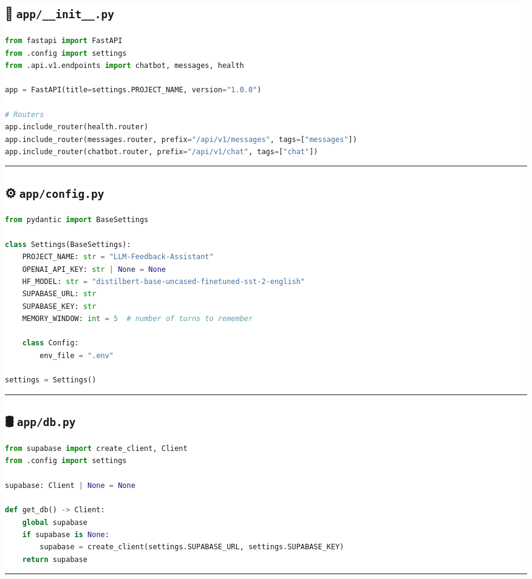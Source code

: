 
## 🐍 `app/__init__.py`

```python
from fastapi import FastAPI
from .config import settings
from .api.v1.endpoints import chatbot, messages, health

app = FastAPI(title=settings.PROJECT_NAME, version="1.0.0")

# Routers
app.include_router(health.router)
app.include_router(messages.router, prefix="/api/v1/messages", tags=["messages"])
app.include_router(chatbot.router, prefix="/api/v1/chat", tags=["chat"])
```

---

## ⚙️ `app/config.py`

```python
from pydantic import BaseSettings

class Settings(BaseSettings):
    PROJECT_NAME: str = "LLM-Feedback-Assistant"
    OPENAI_API_KEY: str | None = None
    HF_MODEL: str = "distilbert-base-uncased-finetuned-sst-2-english"
    SUPABASE_URL: str
    SUPABASE_KEY: str
    MEMORY_WINDOW: int = 5  # number of turns to remember

    class Config:
        env_file = ".env"

settings = Settings()
```

---

## 🛢️ `app/db.py`

```python
from supabase import create_client, Client
from .config import settings

supabase: Client | None = None

def get_db() -> Client:
    global supabase
    if supabase is None:
        supabase = create_client(settings.SUPABASE_URL, settings.SUPABASE_KEY)
    return supabase
```

---